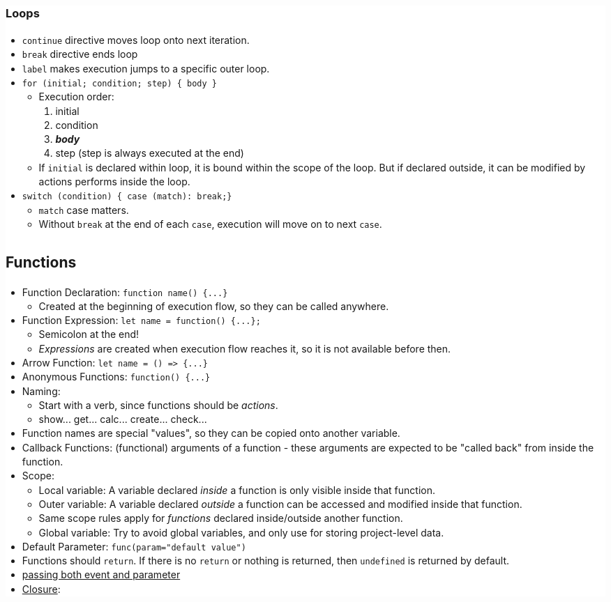 ### Loops

- `continue` directive moves loop onto next iteration.
- `break` directive ends loop
- `label` makes execution jumps to a specific outer loop.
- `for (initial; condition; step) { body }`
  - Execution order:
    1. initial
    2. condition
    3. **_body_**
    4. step (step is always executed at the end)
  - If `initial` is declared within loop, it is bound within the scope of the loop. But if declared outside, it can be modified by actions performs inside the loop.
- `switch (condition) { case (match): break;}`
  - `match` case matters.
  - Without `break` at the end of each `case`, execution will move on to next `case`.

## Functions

- Function Declaration: `function name() {...}`
  - Created at the beginning of execution flow, so they can be called anywhere.
- Function Expression: `let name = function() {...};`
  - Semicolon at the end!
  - _Expressions_ are created when execution flow reaches it, so it is not available before then.
- Arrow Function: `let name = () => {...}`
- Anonymous Functions: `function() {...}`
- Naming:
  - Start with a verb, since functions should be _actions_.
  - show... get... calc... create... check...
- Function names are special "values", so they can be copied onto another variable.
- Callback Functions: (functional) arguments of a function - these arguments are expected to be "called back" from inside the function.
- Scope:
  - Local variable: A variable declared _inside_ a function is only visible inside that function.
  - Outer variable: A variable declared _outside_ a function can be accessed and modified inside that function.
  - Same scope rules apply for _functions_ declared inside/outside another function.
  - Global variable: Try to avoid global variables, and only use for storing project-level data.
- Default Parameter: `func(param="default value")`
- Functions should `return`. If there is no `return` or nothing is returned, then `undefined` is returned by default.
- [passing both event and parameter](https://github.com/riot/riot/issues/1001)
- [Closure](https://developer.mozilla.org/en-US/docs/Web/JavaScript/Closures):